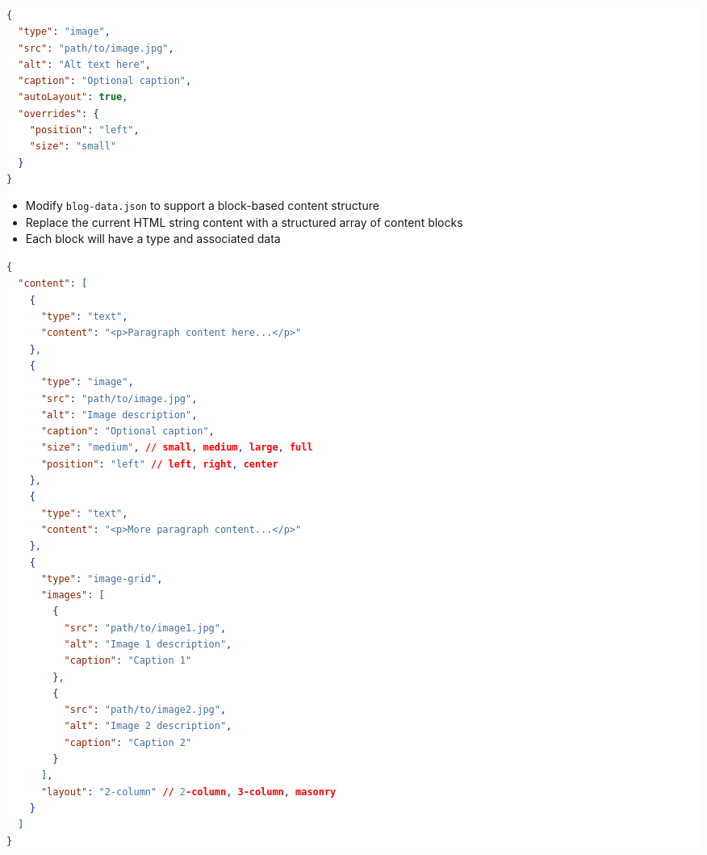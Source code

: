 ```json
{
  "type": "image",
  "src": "path/to/image.jpg",
  "alt": "Alt text here",
  "caption": "Optional caption",
  "autoLayout": true,
  "overrides": {
    "position": "left",
    "size": "small"
  }
}
```

- Modify `blog-data.json` to support a block-based content structure
- Replace the current HTML string content with a structured array of content blocks
- Each block will have a type and associated data

```json
{
  "content": [
    {
      "type": "text",
      "content": "<p>Paragraph content here...</p>"
    },
    {
      "type": "image",
      "src": "path/to/image.jpg",
      "alt": "Image description",
      "caption": "Optional caption",
      "size": "medium", // small, medium, large, full
      "position": "left" // left, right, center
    },
    {
      "type": "text",
      "content": "<p>More paragraph content...</p>"
    },
    {
      "type": "image-grid",
      "images": [
        {
          "src": "path/to/image1.jpg",
          "alt": "Image 1 description",
          "caption": "Caption 1"
        },
        {
          "src": "path/to/image2.jpg",
          "alt": "Image 2 description",
          "caption": "Caption 2"
        }
      ],
      "layout": "2-column" // 2-column, 3-column, masonry
    }
  ]
}
```
